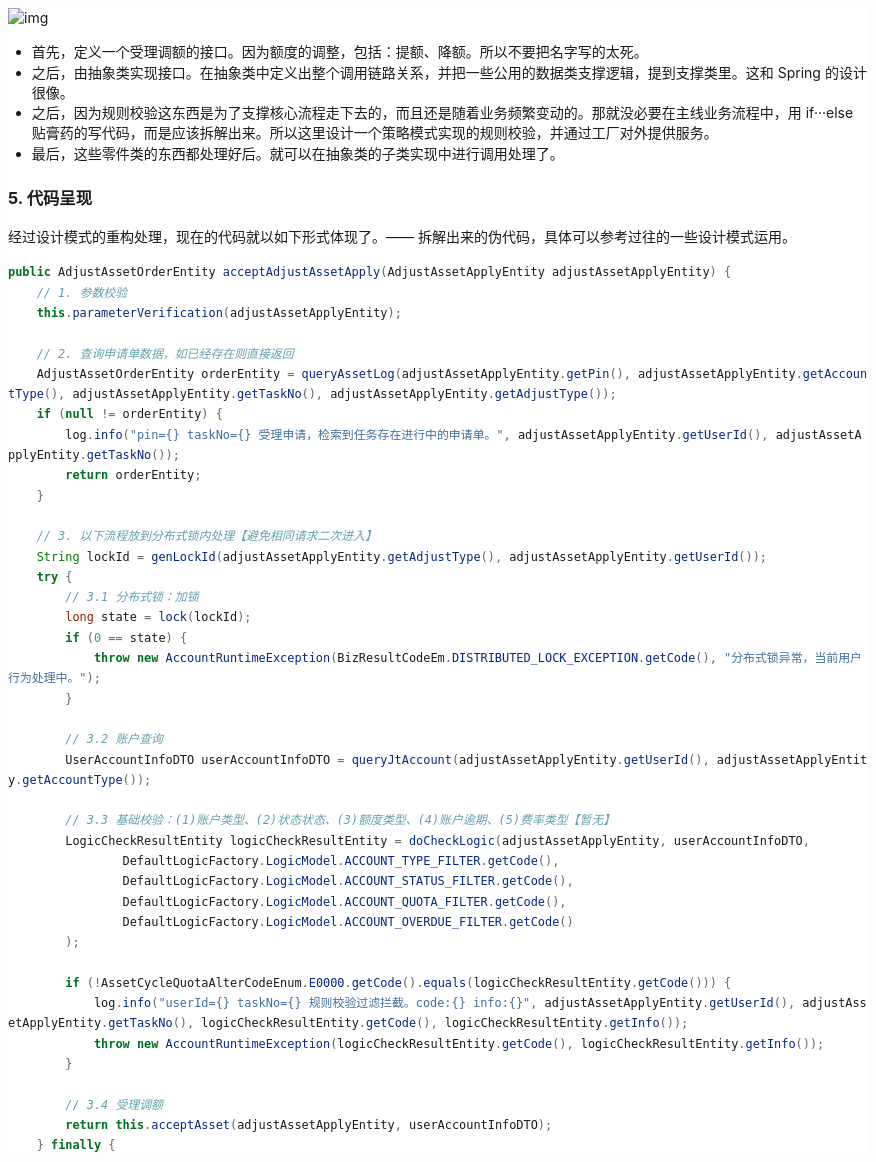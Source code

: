 ![img](https://studyimages.oss-cn-beijing.aliyuncs.com/img/DDD/road-map-ddd-08.png)

- 首先，定义一个受理调额的接口。因为额度的调整，包括：提额、降额。所以不要把名字写的太死。
- 之后，由抽象类实现接口。在抽象类中定义出整个调用链路关系，并把一些公用的数据类支撑逻辑，提到支撑类里。这和 Spring 的设计很像。
- 之后，因为规则校验这东西是为了支撑核心流程走下去的，而且还是随着业务频繁变动的。那就没必要在主线业务流程中，用 if···else 贴膏药的写代码，而是应该拆解出来。所以这里设计一个策略模式实现的规则校验，并通过工厂对外提供服务。
- 最后，这些零件类的东西都处理好后。就可以在抽象类的子类实现中进行调用处理了。

### 5. 代码呈现

经过设计模式的重构处理，现在的代码就以如下形式体现了。—— 拆解出来的伪代码，具体可以参考过往的一些设计模式运用。

```java
public AdjustAssetOrderEntity acceptAdjustAssetApply(AdjustAssetApplyEntity adjustAssetApplyEntity) {
    // 1. 参数校验
    this.parameterVerification(adjustAssetApplyEntity);
  
    // 2. 查询申请单数据，如已经存在则直接返回
    AdjustAssetOrderEntity orderEntity = queryAssetLog(adjustAssetApplyEntity.getPin(), adjustAssetApplyEntity.getAccountType(), adjustAssetApplyEntity.getTaskNo(), adjustAssetApplyEntity.getAdjustType());
    if (null != orderEntity) {
        log.info("pin={} taskNo={} 受理申请，检索到任务存在进行中的申请单。", adjustAssetApplyEntity.getUserId(), adjustAssetApplyEntity.getTaskNo());
        return orderEntity;
    }
  
    // 3. 以下流程放到分布式锁内处理【避免相同请求二次进入】
    String lockId = genLockId(adjustAssetApplyEntity.getAdjustType(), adjustAssetApplyEntity.getUserId());
    try {
        // 3.1 分布式锁：加锁
        long state = lock(lockId);
        if (0 == state) {
            throw new AccountRuntimeException(BizResultCodeEm.DISTRIBUTED_LOCK_EXCEPTION.getCode(), "分布式锁异常，当前用户行为处理中。");
        }
      
        // 3.2 账户查询
        UserAccountInfoDTO userAccountInfoDTO = queryJtAccount(adjustAssetApplyEntity.getUserId(), adjustAssetApplyEntity.getAccountType());
      
        // 3.3 基础校验：(1)账户类型、(2)状态状态、(3)额度类型、(4)账户逾期、(5)费率类型【暂无】
        LogicCheckResultEntity logicCheckResultEntity = doCheckLogic(adjustAssetApplyEntity, userAccountInfoDTO,
                DefaultLogicFactory.LogicModel.ACCOUNT_TYPE_FILTER.getCode(),
                DefaultLogicFactory.LogicModel.ACCOUNT_STATUS_FILTER.getCode(),
                DefaultLogicFactory.LogicModel.ACCOUNT_QUOTA_FILTER.getCode(),
                DefaultLogicFactory.LogicModel.ACCOUNT_OVERDUE_FILTER.getCode()
        );
      
        if (!AssetCycleQuotaAlterCodeEnum.E0000.getCode().equals(logicCheckResultEntity.getCode())) {
            log.info("userId={} taskNo={} 规则校验过滤拦截。code:{} info:{}", adjustAssetApplyEntity.getUserId(), adjustAssetApplyEntity.getTaskNo(), logicCheckResultEntity.getCode(), logicCheckResultEntity.getInfo());
            throw new AccountRuntimeException(logicCheckResultEntity.getCode(), logicCheckResultEntity.getInfo());
        }
      
        // 3.4 受理调额
        return this.acceptAsset(adjustAssetApplyEntity, userAccountInfoDTO);
    } finally {
```